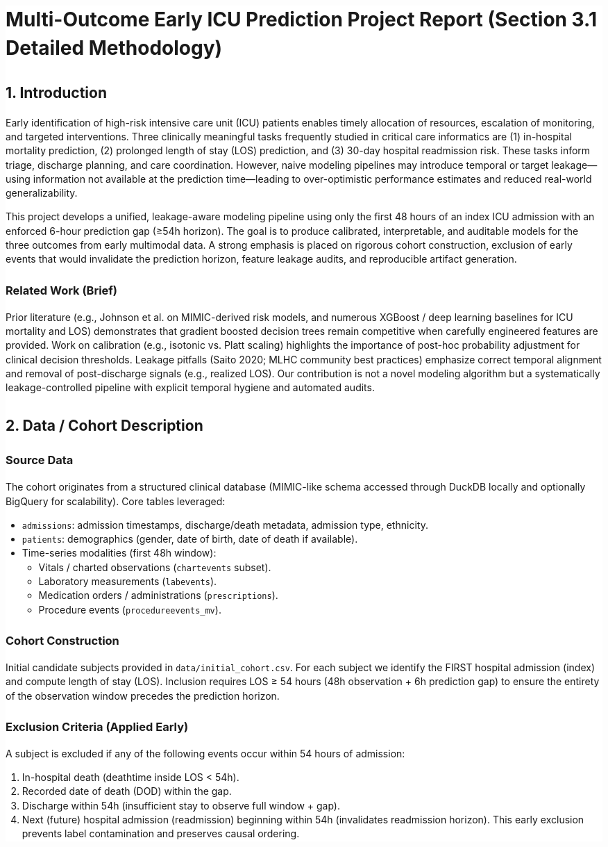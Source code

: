 # Multi-Outcome Early ICU Prediction Project Report (Section 3.1 Detailed Methodology)

## 1. Introduction
Early identification of high-risk intensive care unit (ICU) patients enables timely allocation of resources, escalation of monitoring, and targeted interventions. Three clinically meaningful tasks frequently studied in critical care informatics are (1) in-hospital mortality prediction, (2) prolonged length of stay (LOS) prediction, and (3) 30-day hospital readmission risk. These tasks inform triage, discharge planning, and care coordination. However, naive modeling pipelines may introduce temporal or target leakage—using information not available at the prediction time—leading to over-optimistic performance estimates and reduced real-world generalizability.

This project develops a unified, leakage-aware modeling pipeline using only the first 48 hours of an index ICU admission with an enforced 6-hour prediction gap (≥54h horizon). The goal is to produce calibrated, interpretable, and auditable models for the three outcomes from early multimodal data. A strong emphasis is placed on rigorous cohort construction, exclusion of early events that would invalidate the prediction horizon, feature leakage audits, and reproducible artifact generation.

### Related Work (Brief)
Prior literature (e.g., Johnson et al. on MIMIC-derived risk models, and numerous XGBoost / deep learning baselines for ICU mortality and LOS) demonstrates that gradient boosted decision trees remain competitive when carefully engineered features are provided. Work on calibration (e.g., isotonic vs. Platt scaling) highlights the importance of post-hoc probability adjustment for clinical decision thresholds. Leakage pitfalls (Saito 2020; MLHC community best practices) emphasize correct temporal alignment and removal of post-discharge signals (e.g., realized LOS). Our contribution is not a novel modeling algorithm but a systematically leakage-controlled pipeline with explicit temporal hygiene and automated audits.

## 2. Data / Cohort Description
### Source Data
The cohort originates from a structured clinical database (MIMIC-like schema accessed through DuckDB locally and optionally BigQuery for scalability). Core tables leveraged:
- `admissions`: admission timestamps, discharge/death metadata, admission type, ethnicity.
- `patients`: demographics (gender, date of birth, date of death if available).
- Time-series modalities (first 48h window):
  - Vitals / charted observations (`chartevents` subset).
  - Laboratory measurements (`labevents`).
  - Medication orders / administrations (`prescriptions`).
  - Procedure events (`procedureevents_mv`).

### Cohort Construction
Initial candidate subjects provided in `data/initial_cohort.csv`. For each subject we identify the FIRST hospital admission (index) and compute length of stay (LOS). Inclusion requires LOS ≥ 54 hours (48h observation + 6h prediction gap) to ensure the entirety of the observation window precedes the prediction horizon.

### Exclusion Criteria (Applied Early)
A subject is excluded if any of the following events occur within 54 hours of admission:
1. In-hospital death (deathtime inside LOS < 54h).
2. Recorded date of death (DOD) within the gap.
3. Discharge within 54h (insufficient stay to observe full window + gap).
4. Next (future) hospital admission (readmission) beginning within 54h (invalidates readmission horizon).
This early exclusion prevents label contamination and preserves causal ordering.
